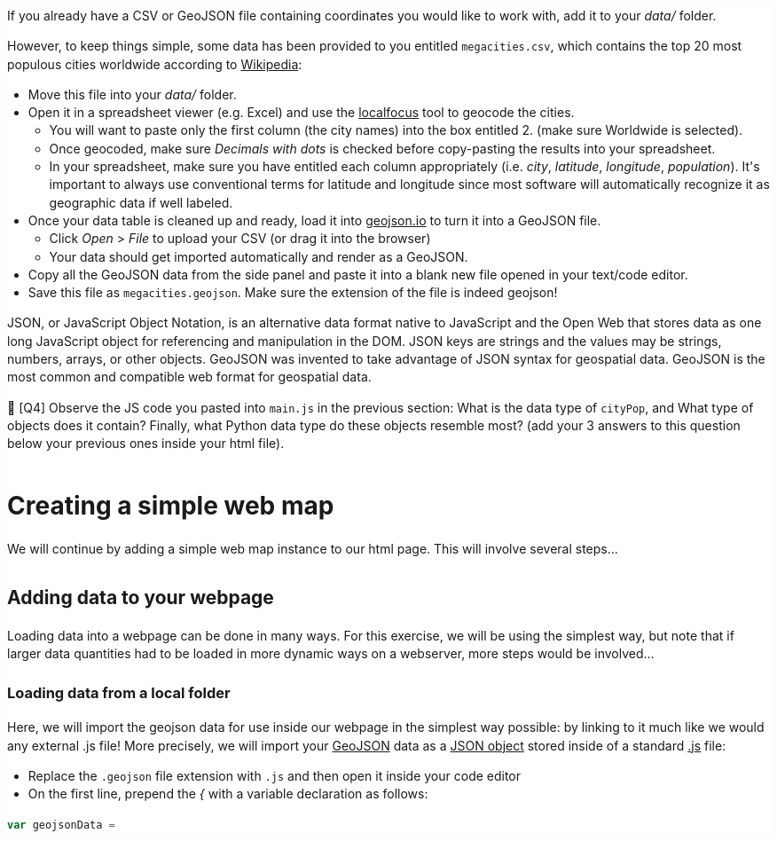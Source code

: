 If you already have a CSV or GeoJSON file containing coordinates you would like to work with, add it to your *data/* folder.

However, to keep things simple, some data has been provided to you entitled `megacities.csv`, which contains the top 20 most populous cities worldwide according to [Wikipedia](https://en.wikipedia.org/wiki/List_of_largest_cities):
- Move this file into your *data/* folder.
- Open it in a spreadsheet viewer (e.g. Excel) and use the [localfocus](https://geocode.localfocus.nl/) tool to geocode the cities.
  - You will want to paste only the first column (the city names) into the box entitled 2. (make sure Worldwide is selected).
  - Once geocoded, make sure *Decimals with dots* is checked before copy-pasting the results into your spreadsheet.
  - In your spreadsheet, make sure you have entitled each column appropriately (i.e. *city*, *latitude*, *longitude*, *population*). It's important to always use conventional terms for latitude and longitude since most software will automatically recognize it as geographic data if well labeled.
- Once your data table is cleaned up and ready, load it into [geojson.io](http://geojson.io/) to turn it into a GeoJSON file.
  - Click *Open* > *File* to upload your CSV (or drag it into the browser)
  - Your data should get imported automatically and render as a GeoJSON.
- Copy all the GeoJSON data from the side panel and paste it into a blank new file opened in your text/code editor.
- Save this file as `megacities.geojson`. Make sure the extension of the file is indeed geojson!

JSON, or JavaScript Object Notation, is an alternative data format native to JavaScript and the Open Web that stores data as one long JavaScript object for referencing and manipulation in the DOM. JSON keys are strings and the values may be strings, numbers, arrays, or other objects. GeoJSON was invented to take advantage of JSON syntax for geospatial data. GeoJSON is the most common and compatible web format for geospatial data.

📝 [Q4] Observe the JS code you pasted into `main.js` in the previous section: What is the data type of `cityPop`, and What type of objects does it contain? Finally, what Python data type do these objects resemble most? (add your 3 answers to this question below your previous ones inside your html file).

# Creating a simple web map

We will continue by adding a simple web map instance to our html page. This will involve several steps...

## Adding data to your webpage

Loading data into a webpage can be done in many ways. For this exercise, we will be using the simplest way, but note that if larger data quantities had to be loaded in more dynamic ways on a webserver, more steps would be involved...

### Loading data from a local folder

Here, we will import the geojson data for use inside our webpage in the simplest way possible: by linking to it much like we would any external .js file! More precisely, we will import your [GeoJSON](https://datatracker.ietf.org/doc/html/rfc7946) data as a [JSON object](https://www.w3schools.com/js/js_json_objects.asp) stored inside of a standard [.js](https://docs.fileformat.com/web/js/#:~:text=JS%20Code-,What%20is%20a%20JS%20file%3F,or%20include%20a%20JS%20file.) file:
- Replace the `.geojson` file extension with `.js` and then open it inside your code editor
- On the first line, prepend the *{* with a variable declaration as follows:
```javascript
var geojsonData = 
```
